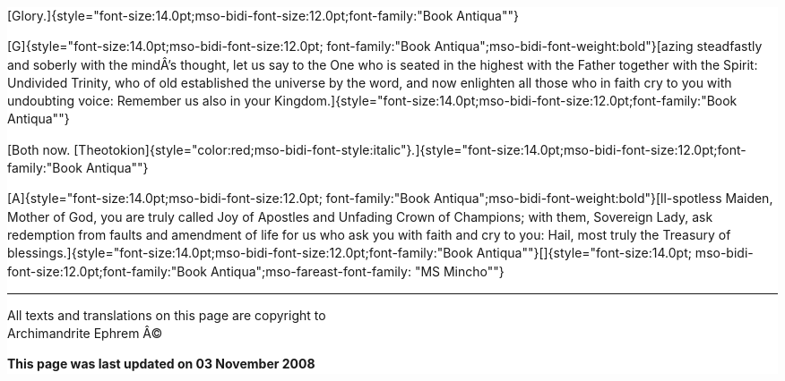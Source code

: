 [Glory.]{style="font-size:14.0pt;mso-bidi-font-size:12.0pt;font-family:"Book Antiqua""}

[G]{style="font-size:14.0pt;mso-bidi-font-size:12.0pt;
font-family:"Book Antiqua";mso-bidi-font-weight:bold"}[azing steadfastly
and soberly with the mindÂ’s thought, let us say to the One who is
seated in the highest with the Father together with the Spirit:
Undivided Trinity, who of old established the universe by the word, and
now enlighten all those who in faith cry to you with undoubting voice:
Remember us also in your
Kingdom.]{style="font-size:14.0pt;mso-bidi-font-size:12.0pt;font-family:"Book Antiqua""}

[Both now.
[Theotokion]{style="color:red;mso-bidi-font-style:italic"}*.*]{style="font-size:14.0pt;mso-bidi-font-size:12.0pt;font-family:"Book Antiqua""}

[A]{style="font-size:14.0pt;mso-bidi-font-size:12.0pt;
font-family:"Book Antiqua";mso-bidi-font-weight:bold"}[ll-spotless
Maiden, Mother of God, you are truly called Joy of Apostles and Unfading
Crown of Champions; with them, Sovereign Lady, ask redemption from
faults and amendment of life for us who ask you with faith and cry to
you: Hail, most truly the Treasury of
blessings.]{style="font-size:14.0pt;mso-bidi-font-size:12.0pt;font-family:"Book Antiqua""}[]{style="font-size:14.0pt;
mso-bidi-font-size:12.0pt;font-family:"Book Antiqua";mso-fareast-font-family:
"MS Mincho""}

------------------------------------------------------------------------

All texts and translations on this page are copyright to\
Archimandrite Ephrem Â©

**This page was last updated on 03 November 2008**
